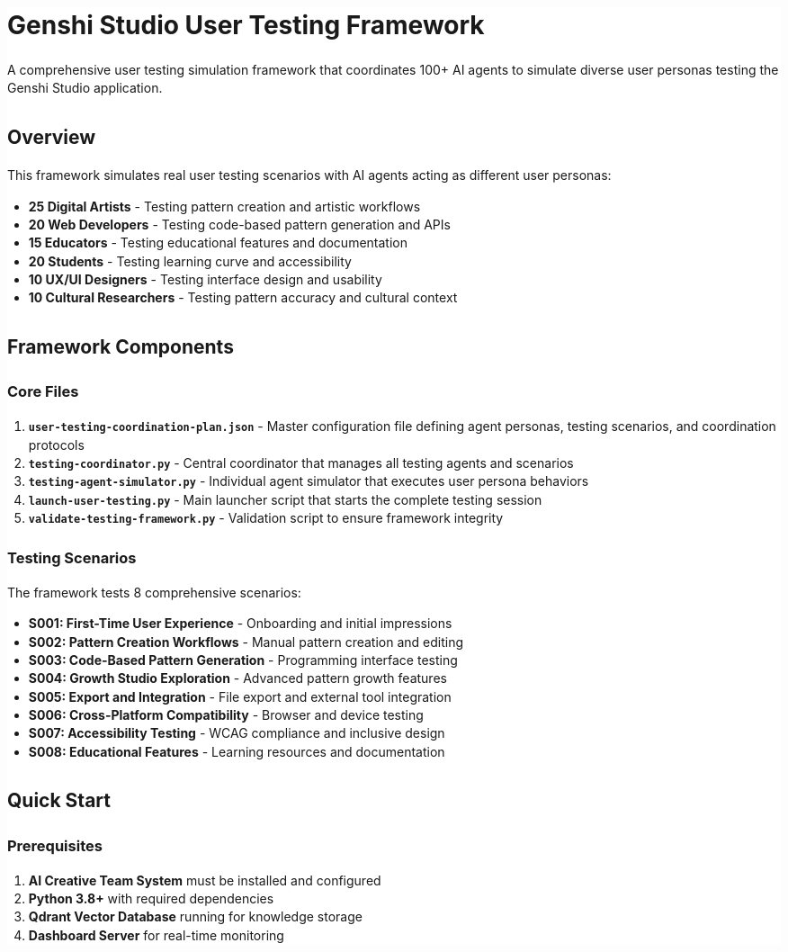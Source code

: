 # Genshi Studio User Testing Framework

A comprehensive user testing simulation framework that coordinates 100+ AI agents to simulate diverse user personas testing the Genshi Studio application.

## Overview

This framework simulates real user testing scenarios with AI agents acting as different user personas:

- **25 Digital Artists** - Testing pattern creation and artistic workflows
- **20 Web Developers** - Testing code-based pattern generation and APIs
- **15 Educators** - Testing educational features and documentation
- **20 Students** - Testing learning curve and accessibility
- **10 UX/UI Designers** - Testing interface design and usability
- **10 Cultural Researchers** - Testing pattern accuracy and cultural context

## Framework Components

### Core Files

1. **`user-testing-coordination-plan.json`** - Master configuration file defining agent personas, testing scenarios, and coordination protocols
2. **`testing-coordinator.py`** - Central coordinator that manages all testing agents and scenarios
3. **`testing-agent-simulator.py`** - Individual agent simulator that executes user persona behaviors
4. **`launch-user-testing.py`** - Main launcher script that starts the complete testing session
5. **`validate-testing-framework.py`** - Validation script to ensure framework integrity

### Testing Scenarios

The framework tests 8 comprehensive scenarios:

- **S001: First-Time User Experience** - Onboarding and initial impressions
- **S002: Pattern Creation Workflows** - Manual pattern creation and editing
- **S003: Code-Based Pattern Generation** - Programming interface testing
- **S004: Growth Studio Exploration** - Advanced pattern growth features
- **S005: Export and Integration** - File export and external tool integration
- **S006: Cross-Platform Compatibility** - Browser and device testing
- **S007: Accessibility Testing** - WCAG compliance and inclusive design
- **S008: Educational Features** - Learning resources and documentation

## Quick Start

### Prerequisites

1. **AI Creative Team System** must be installed and configured
2. **Python 3.8+** with required dependencies
3. **Qdrant Vector Database** running for knowledge storage
4. **Dashboard Server** for real-time monitoring
